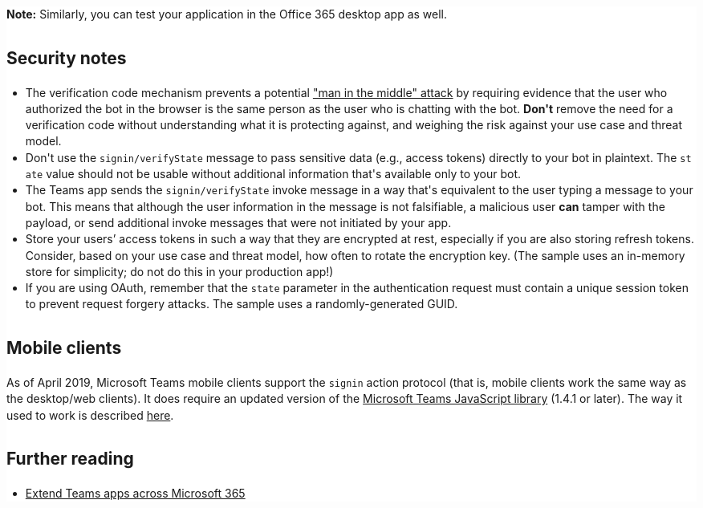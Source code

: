 **Note:** Similarly, you can test your application in the Office 365 desktop app as well.

## Security notes

-   The verification code mechanism prevents a potential ["man in the middle" attack](https://hueniverse.com/explaining-the-oauth-session-fixation-attack-aa759250a0e7) by requiring evidence that the user who authorized the bot in the browser is the same person as the user who is chatting with the bot. **Don't** remove the need for a verification code without understanding what it is protecting against, and weighing the risk against your use case and threat model.
-   Don't use the `signin/verifyState` message to pass sensitive data (e.g., access tokens) directly to your bot in plaintext. The `state` value should not be usable without additional information that's available only to your bot.
-   The Teams app sends the `signin/verifyState` invoke message in a way that's equivalent to the user typing a message to your bot. This means that although the user information in the message is not falsifiable, a malicious user **can** tamper with the payload, or send additional invoke messages that were not initiated by your app.
-   Store your users’ access tokens in such a way that they are encrypted at rest, especially if you are also storing refresh tokens. Consider, based on your use case and threat model, how often to rotate the encryption key. (The sample uses an in-memory store for simplicity; do not do this in your production app!)
-   If you are using OAuth, remember that the `state` parameter in the authentication request must contain a unique session token to prevent request forgery attacks. The sample uses a randomly-generated GUID.

## Mobile clients

As of April 2019, Microsoft Teams mobile clients support the `signin` action protocol (that is, mobile clients work the same way as the desktop/web clients). It does require an updated version of the [Microsoft Teams JavaScript library](https://www.npmjs.com/package/@microsoft/teams-js) (1.4.1 or later). The way it used to work is described [here](fallbackUrl.md).

## Further reading

- [Extend Teams apps across Microsoft 365](https://learn.microsoft.com/en-us/microsoftteams/platform/m365-apps/overview)

